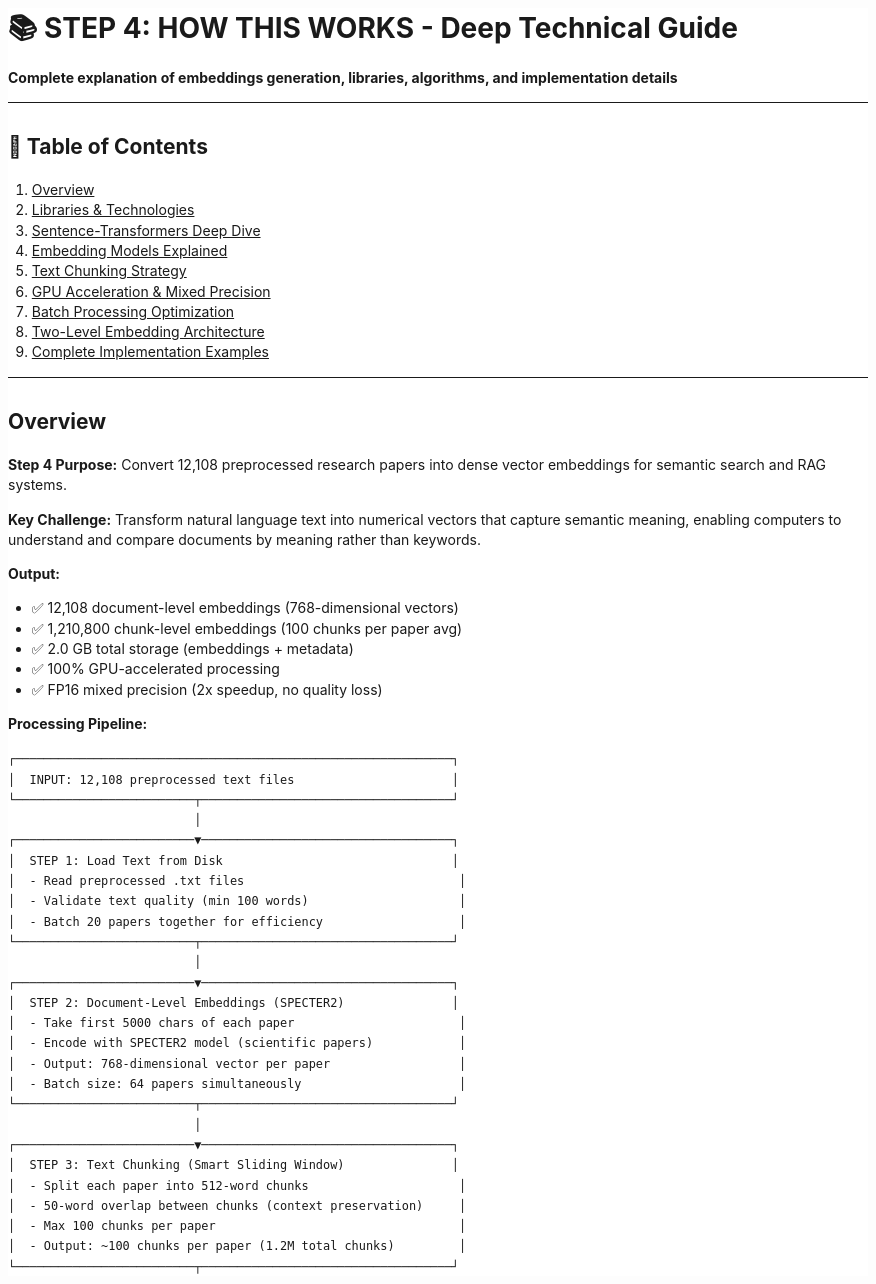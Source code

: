 # 📚 STEP 4: HOW THIS WORKS - Deep Technical Guide

**Complete explanation of embeddings generation, libraries, algorithms, and implementation details**

---

## 📖 Table of Contents

1. [Overview](#overview)
2. [Libraries & Technologies](#libraries--technologies)
3. [Sentence-Transformers Deep Dive](#sentence-transformers-deep-dive)
4. [Embedding Models Explained](#embedding-models-explained)
5. [Text Chunking Strategy](#text-chunking-strategy)
6. [GPU Acceleration & Mixed Precision](#gpu-acceleration--mixed-precision)
7. [Batch Processing Optimization](#batch-processing-optimization)
8. [Two-Level Embedding Architecture](#two-level-embedding-architecture)
9. [Complete Implementation Examples](#complete-implementation-examples)

---

## Overview

**Step 4 Purpose:** Convert 12,108 preprocessed research papers into dense vector embeddings for semantic search and RAG systems.

**Key Challenge:** Transform natural language text into numerical vectors that capture semantic meaning, enabling computers to understand and compare documents by meaning rather than keywords.

**Output:**
- ✅ 12,108 document-level embeddings (768-dimensional vectors)
- ✅ 1,210,800 chunk-level embeddings (100 chunks per paper avg)
- ✅ 2.0 GB total storage (embeddings + metadata)
- ✅ 100% GPU-accelerated processing
- ✅ FP16 mixed precision (2x speedup, no quality loss)

**Processing Pipeline:**
```
┌─────────────────────────────────────────────────────────────┐
│  INPUT: 12,108 preprocessed text files                      │
└─────────────────────────┬───────────────────────────────────┘
                          │
┌─────────────────────────▼───────────────────────────────────┐
│  STEP 1: Load Text from Disk                                │
│  - Read preprocessed .txt files                              │
│  - Validate text quality (min 100 words)                     │
│  - Batch 20 papers together for efficiency                   │
└─────────────────────────┬───────────────────────────────────┘
                          │
┌─────────────────────────▼───────────────────────────────────┐
│  STEP 2: Document-Level Embeddings (SPECTER2)               │
│  - Take first 5000 chars of each paper                       │
│  - Encode with SPECTER2 model (scientific papers)            │
│  - Output: 768-dimensional vector per paper                  │
│  - Batch size: 64 papers simultaneously                      │
└─────────────────────────┬───────────────────────────────────┘
                          │
┌─────────────────────────▼───────────────────────────────────┐
│  STEP 3: Text Chunking (Smart Sliding Window)               │
│  - Split each paper into 512-word chunks                     │
│  - 50-word overlap between chunks (context preservation)     │
│  - Max 100 chunks per paper                                  │
│  - Output: ~100 chunks per paper (1.2M total chunks)         │
└─────────────────────────┬───────────────────────────────────┘
```